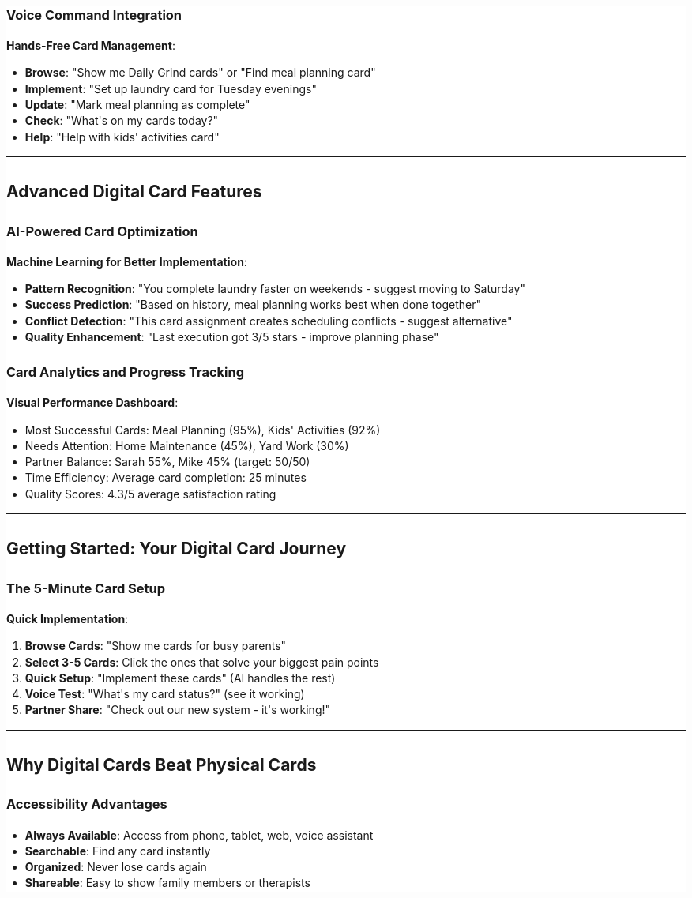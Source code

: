 ### Voice Command Integration

**Hands-Free Card Management**:
- **Browse**: "Show me Daily Grind cards" or "Find meal planning card"
- **Implement**: "Set up laundry card for Tuesday evenings"
- **Update**: "Mark meal planning as complete"
- **Check**: "What's on my cards today?"
- **Help**: "Help with kids' activities card"

---

## Advanced Digital Card Features

### AI-Powered Card Optimization

**Machine Learning for Better Implementation**:
- **Pattern Recognition**: "You complete laundry faster on weekends - suggest moving to Saturday"
- **Success Prediction**: "Based on history, meal planning works best when done together"
- **Conflict Detection**: "This card assignment creates scheduling conflicts - suggest alternative"
- **Quality Enhancement**: "Last execution got 3/5 stars - improve planning phase"

### Card Analytics and Progress Tracking

**Visual Performance Dashboard**:
- Most Successful Cards: Meal Planning (95%), Kids' Activities (92%)
- Needs Attention: Home Maintenance (45%), Yard Work (30%)
- Partner Balance: Sarah 55%, Mike 45% (target: 50/50)
- Time Efficiency: Average card completion: 25 minutes
- Quality Scores: 4.3/5 average satisfaction rating

---

## Getting Started: Your Digital Card Journey

### The 5-Minute Card Setup

**Quick Implementation**:
1. **Browse Cards**: "Show me cards for busy parents"
2. **Select 3-5 Cards**: Click the ones that solve your biggest pain points
3. **Quick Setup**: "Implement these cards" (AI handles the rest)
4. **Voice Test**: "What's my card status?" (see it working)
5. **Partner Share**: "Check out our new system - it's working!"

---

## Why Digital Cards Beat Physical Cards

### Accessibility Advantages
- **Always Available**: Access from phone, tablet, web, voice assistant
- **Searchable**: Find any card instantly
- **Organized**: Never lose cards again
- **Shareable**: Easy to show family members or therapists

